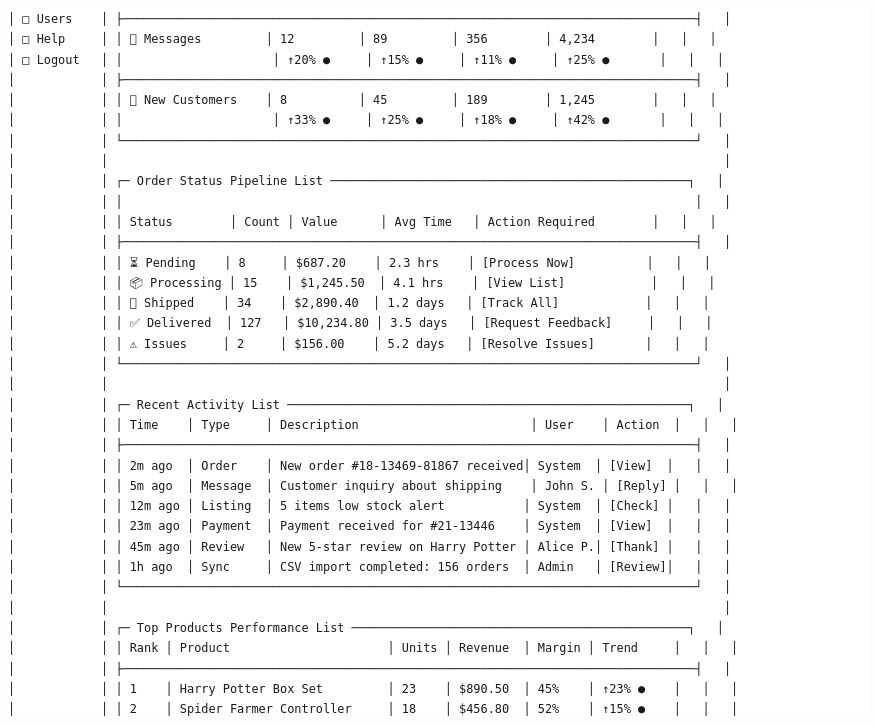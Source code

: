 ```
│ □ Users    │ ├────────────────────────────────────────────────────────────────────────────────┤   │
│ □ Help     │ │ 💬 Messages         │ 12         │ 89         │ 356        │ 4,234        │   │   │
│ □ Logout   │ │                     │ ↑20% ●     │ ↑15% ●     │ ↑11% ●     │ ↑25% ●       │   │   │
│            │ ├────────────────────────────────────────────────────────────────────────────────┤   │
│            │ │ 👥 New Customers    │ 8          │ 45         │ 189        │ 1,245        │   │   │
│            │ │                     │ ↑33% ●     │ ↑25% ●     │ ↑18% ●     │ ↑42% ●       │   │   │
│            │ └────────────────────────────────────────────────────────────────────────────────┘   │
│            │                                                                                      │
│            │ ┌─ Order Status Pipeline List ──────────────────────────────────────────────────┐   │
│            │ │                                                                                │   │
│            │ │ Status        │ Count │ Value      │ Avg Time   │ Action Required        │   │   │
│            │ ├────────────────────────────────────────────────────────────────────────────────┤   │
│            │ │ ⏳ Pending    │ 8     │ $687.20    │ 2.3 hrs    │ [Process Now]          │   │   │
│            │ │ 📦 Processing │ 15    │ $1,245.50  │ 4.1 hrs    │ [View List]            │   │   │
│            │ │ 🚚 Shipped    │ 34    │ $2,890.40  │ 1.2 days   │ [Track All]            │   │   │
│            │ │ ✅ Delivered  │ 127   │ $10,234.80 │ 3.5 days   │ [Request Feedback]     │   │   │
│            │ │ ⚠️ Issues     │ 2     │ $156.00    │ 5.2 days   │ [Resolve Issues]       │   │   │
│            │ └────────────────────────────────────────────────────────────────────────────────┘   │
│            │                                                                                      │
│            │ ┌─ Recent Activity List ────────────────────────────────────────────────────────┐   │
│            │ │ Time    │ Type     │ Description                        │ User    │ Action  │   │   │
│            │ ├────────────────────────────────────────────────────────────────────────────────┤   │
│            │ │ 2m ago  │ Order    │ New order #18-13469-81867 received│ System  │ [View]  │   │   │
│            │ │ 5m ago  │ Message  │ Customer inquiry about shipping    │ John S. │ [Reply] │   │   │
│            │ │ 12m ago │ Listing  │ 5 items low stock alert           │ System  │ [Check] │   │   │
│            │ │ 23m ago │ Payment  │ Payment received for #21-13446    │ System  │ [View]  │   │   │
│            │ │ 45m ago │ Review   │ New 5-star review on Harry Potter │ Alice P.│ [Thank] │   │   │
│            │ │ 1h ago  │ Sync     │ CSV import completed: 156 orders  │ Admin   │ [Review]│   │   │
│            │ └────────────────────────────────────────────────────────────────────────────────┘   │
│            │                                                                                      │
│            │ ┌─ Top Products Performance List ───────────────────────────────────────────────┐   │
│            │ │ Rank │ Product                      │ Units │ Revenue  │ Margin │ Trend     │   │   │
│            │ ├────────────────────────────────────────────────────────────────────────────────┤   │
│            │ │ 1    │ Harry Potter Box Set         │ 23    │ $890.50  │ 45%    │ ↑23% ●    │   │   │
│            │ │ 2    │ Spider Farmer Controller     │ 18    │ $456.80  │ 52%    │ ↑15% ●    │   │   │
```